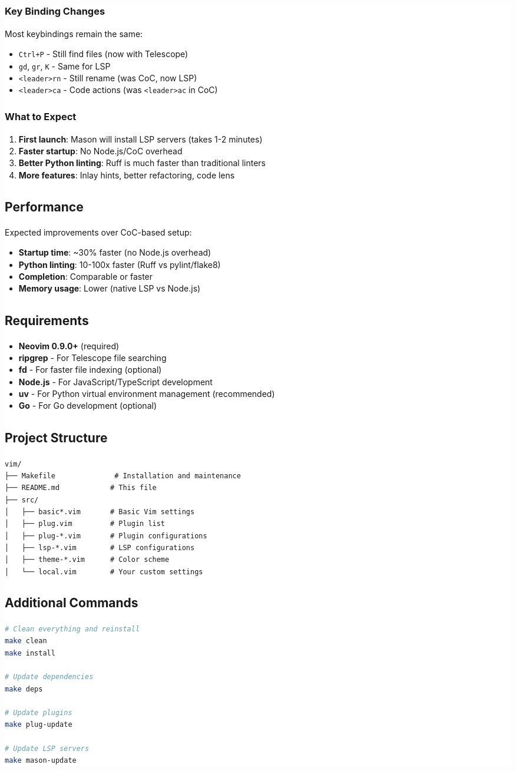 ### Key Binding Changes

Most keybindings remain the same:

- `Ctrl+P` - Still find files (now with Telescope)
- `gd`, `gr`, `K` - Same for LSP
- `<leader>rn` - Still rename (was CoC, now LSP)
- `<leader>ca` - Code actions (was `<leader>ac` in CoC)

### What to Expect

1. **First launch**: Mason will install LSP servers (takes 1-2 minutes)
2. **Faster startup**: No Node.js/CoC overhead
3. **Better Python linting**: Ruff is much faster than traditional linters
4. **More features**: Inlay hints, better refactoring, code lens

## Performance

Expected improvements over CoC-based setup:

- **Startup time**: ~30% faster (no Node.js overhead)
- **Python linting**: 10-100x faster (Ruff vs pylint/flake8)
- **Completion**: Comparable or faster
- **Memory usage**: Lower (native LSP vs Node.js)

## Requirements

- **Neovim 0.9.0+** (required)
- **ripgrep** - For Telescope file searching
- **fd** - For faster file indexing (optional)
- **Node.js** - For JavaScript/TypeScript development
- **uv** - For Python virtual environment management (recommended)
- **Go** - For Go development (optional)

## Project Structure

```
vim/
├── Makefile              # Installation and maintenance
├── README.md            # This file
├── src/
│   ├── basic*.vim       # Basic Vim settings
│   ├── plug.vim         # Plugin list
│   ├── plug-*.vim       # Plugin configurations
│   ├── lsp-*.vim        # LSP configurations
│   ├── theme-*.vim      # Color scheme
│   └── local.vim        # Your custom settings
```

## Additional Commands

```bash
# Clean everything and reinstall
make clean
make install

# Update dependencies
make deps

# Update plugins
make plug-update

# Update LSP servers
make mason-update
```